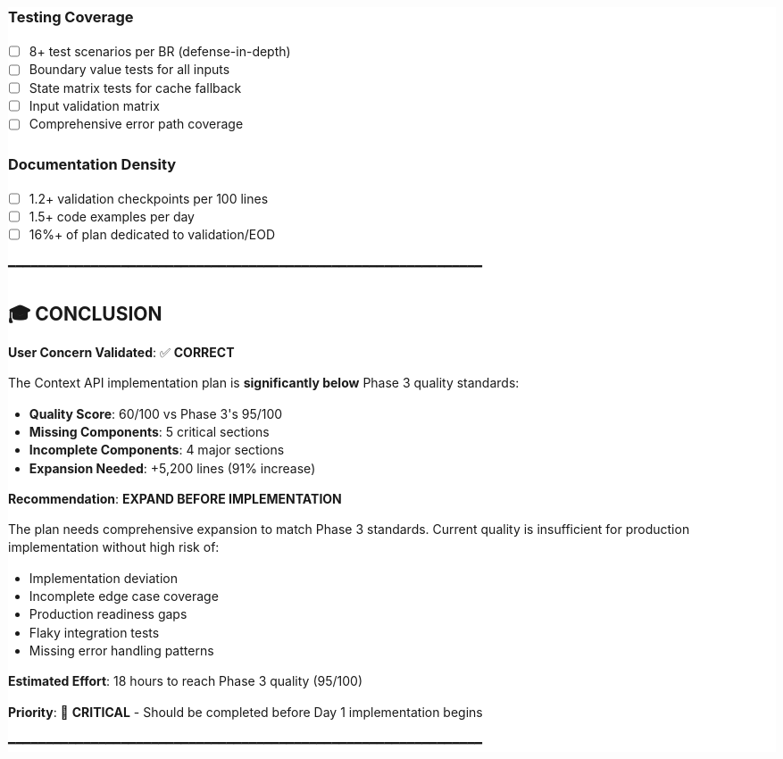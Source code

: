 ### Testing Coverage
- [ ] 8+ test scenarios per BR (defense-in-depth)
- [ ] Boundary value tests for all inputs
- [ ] State matrix tests for cache fallback
- [ ] Input validation matrix
- [ ] Comprehensive error path coverage

### Documentation Density
- [ ] 1.2+ validation checkpoints per 100 lines
- [ ] 1.5+ code examples per day
- [ ] 16%+ of plan dedicated to validation/EOD

━━━━━━━━━━━━━━━━━━━━━━━━━━━━━━━━━━━━━━━━━━━━━━━━━━━━━━━━━━━━━━━

## 🎓 **CONCLUSION**

**User Concern Validated**: ✅ **CORRECT**

The Context API implementation plan is **significantly below** Phase 3 quality standards:
- **Quality Score**: 60/100 vs Phase 3's 95/100
- **Missing Components**: 5 critical sections
- **Incomplete Components**: 4 major sections
- **Expansion Needed**: +5,200 lines (91% increase)

**Recommendation**: **EXPAND BEFORE IMPLEMENTATION**

The plan needs comprehensive expansion to match Phase 3 standards. Current quality is insufficient for production implementation without high risk of:
- Implementation deviation
- Incomplete edge case coverage
- Production readiness gaps
- Flaky integration tests
- Missing error handling patterns

**Estimated Effort**: 18 hours to reach Phase 3 quality (95/100)

**Priority**: 🔴 **CRITICAL** - Should be completed before Day 1 implementation begins

━━━━━━━━━━━━━━━━━━━━━━━━━━━━━━━━━━━━━━━━━━━━━━━━━━━━━━━━━━━━━━━
